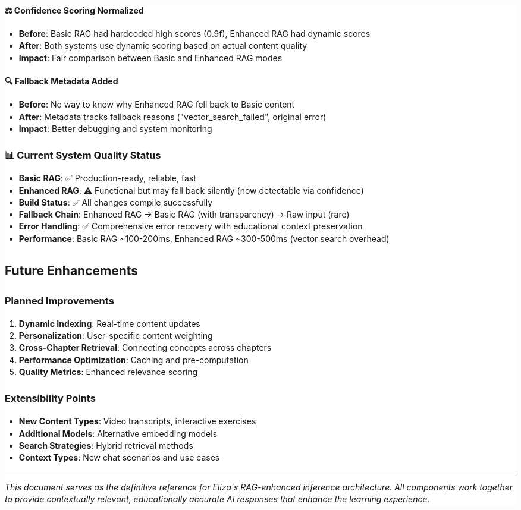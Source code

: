 #### **⚖️ Confidence Scoring Normalized**
- **Before**: Basic RAG had hardcoded high scores (0.9f), Enhanced RAG had dynamic scores
- **After**: Both systems use dynamic scoring based on actual content quality
- **Impact**: Fair comparison between Basic and Enhanced RAG modes

#### **🔍 Fallback Metadata Added**
- **Before**: No way to know why Enhanced RAG fell back to Basic content
- **After**: Metadata tracks fallback reasons ("vector_search_failed", original error)
- **Impact**: Better debugging and system monitoring

### **📊 Current System Quality Status**
- **Basic RAG**: ✅ Production-ready, reliable, fast
- **Enhanced RAG**: ⚠️ Functional but may fall back silently (now detectable via confidence)
- **Build Status**: ✅ All changes compile successfully
- **Fallback Chain**: Enhanced RAG → Basic RAG (with transparency) → Raw input (rare)
- **Error Handling**: ✅ Comprehensive error recovery with educational context preservation
- **Performance**: Basic RAG ~100-200ms, Enhanced RAG ~300-500ms (vector search overhead)

## Future Enhancements

### **Planned Improvements**
1. **Dynamic Indexing**: Real-time content updates
2. **Personalization**: User-specific content weighting
3. **Cross-Chapter Retrieval**: Connecting concepts across chapters
4. **Performance Optimization**: Caching and pre-computation
5. **Quality Metrics**: Enhanced relevance scoring

### **Extensibility Points**
- **New Content Types**: Video transcripts, interactive exercises
- **Additional Models**: Alternative embedding models
- **Search Strategies**: Hybrid retrieval methods
- **Context Types**: New chat scenarios and use cases

---

*This document serves as the definitive reference for Eliza's RAG-enhanced inference architecture. All components work together to provide contextually relevant, educationally accurate AI responses that enhance the learning experience.*